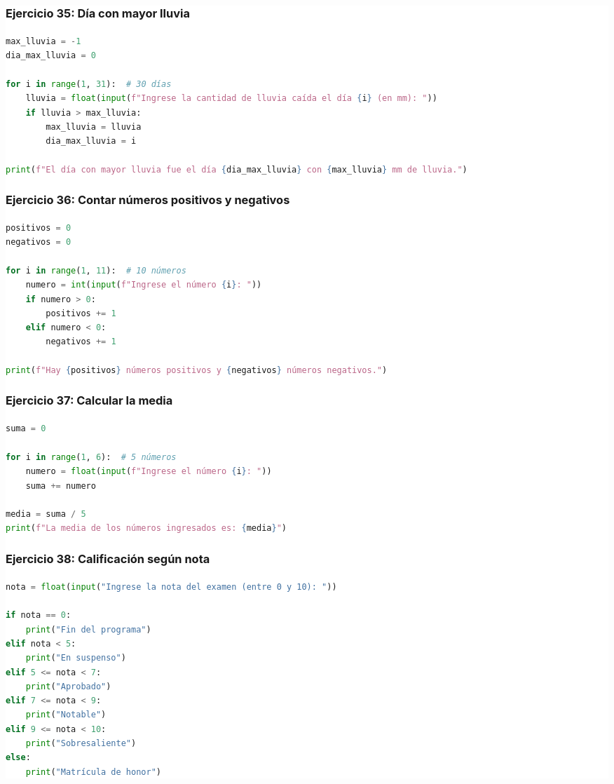### Ejercicio 35: Día con mayor lluvia

```python
max_lluvia = -1
dia_max_lluvia = 0

for i in range(1, 31):  # 30 días
    lluvia = float(input(f"Ingrese la cantidad de lluvia caída el día {i} (en mm): "))
    if lluvia > max_lluvia:
        max_lluvia = lluvia
        dia_max_lluvia = i

print(f"El día con mayor lluvia fue el día {dia_max_lluvia} con {max_lluvia} mm de lluvia.")

```

### Ejercicio 36: Contar números positivos y negativos

```python
positivos = 0
negativos = 0

for i in range(1, 11):  # 10 números
    numero = int(input(f"Ingrese el número {i}: "))
    if numero > 0:
        positivos += 1
    elif numero < 0:
        negativos += 1

print(f"Hay {positivos} números positivos y {negativos} números negativos.")

```

### Ejercicio 37: Calcular la media

```python
suma = 0

for i in range(1, 6):  # 5 números
    numero = float(input(f"Ingrese el número {i}: "))
    suma += numero

media = suma / 5
print(f"La media de los números ingresados es: {media}")

```

### Ejercicio 38: Calificación según nota

```python
nota = float(input("Ingrese la nota del examen (entre 0 y 10): "))

if nota == 0:
    print("Fin del programa")
elif nota < 5:
    print("En suspenso")
elif 5 <= nota < 7:
    print("Aprobado")
elif 7 <= nota < 9:
    print("Notable")
elif 9 <= nota < 10:
    print("Sobresaliente")
else:
    print("Matrícula de honor")

```